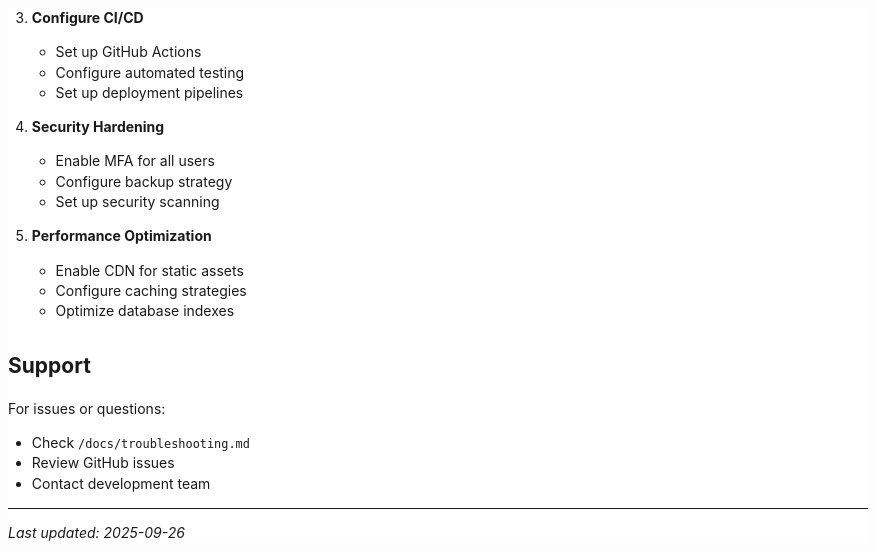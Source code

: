 3. **Configure CI/CD**
   - Set up GitHub Actions
   - Configure automated testing
   - Set up deployment pipelines

4. **Security Hardening**
   - Enable MFA for all users
   - Configure backup strategy
   - Set up security scanning

5. **Performance Optimization**
   - Enable CDN for static assets
   - Configure caching strategies
   - Optimize database indexes

## Support

For issues or questions:
- Check `/docs/troubleshooting.md`
- Review GitHub issues
- Contact development team

---
*Last updated: 2025-09-26*